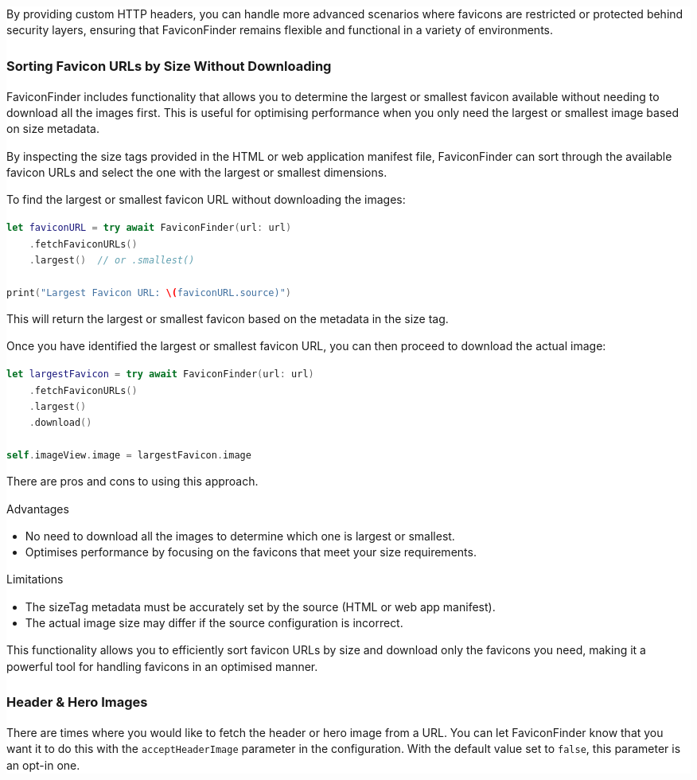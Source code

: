 By providing custom HTTP headers, you can handle more advanced scenarios where favicons are restricted or protected behind security layers, ensuring that FaviconFinder remains flexible and functional in a variety of environments.

### Sorting Favicon URLs by Size Without Downloading

FaviconFinder includes functionality that allows you to determine the largest or smallest favicon available without needing to download all the images first. This is useful for optimising performance when you only need the largest or smallest image based on size metadata.

By inspecting the size tags provided in the HTML or web application manifest file, FaviconFinder can sort through the available favicon URLs and select the one with the largest or smallest dimensions.

To find the largest or smallest favicon URL without downloading the images:

```swift
let faviconURL = try await FaviconFinder(url: url)
    .fetchFaviconURLs()
    .largest()  // or .smallest()

print("Largest Favicon URL: \(faviconURL.source)")
```

This will return the largest or smallest favicon based on the metadata in the size tag.

Once you have identified the largest or smallest favicon URL, you can then proceed to download the actual image:

```swift
let largestFavicon = try await FaviconFinder(url: url)
    .fetchFaviconURLs()
    .largest()
    .download()

self.imageView.image = largestFavicon.image
```

There are pros and cons to using this approach.

Advantages

- No need to download all the images to determine which one is largest or smallest.
- Optimises performance by focusing on the favicons that meet your size requirements.

Limitations

- The sizeTag metadata must be accurately set by the source (HTML or web app manifest).
- The actual image size may differ if the source configuration is incorrect.

This functionality allows you to efficiently sort favicon URLs by size and download only the favicons you need, making it a powerful tool for handling favicons in an optimised manner.

### Header & Hero Images

There are times where you would like to fetch the header or hero image from a URL. You can let FaviconFinder know that you want it to do this with the `acceptHeaderImage` parameter in the configuration.
With the default value set to `false`, this parameter is an opt-in one.
